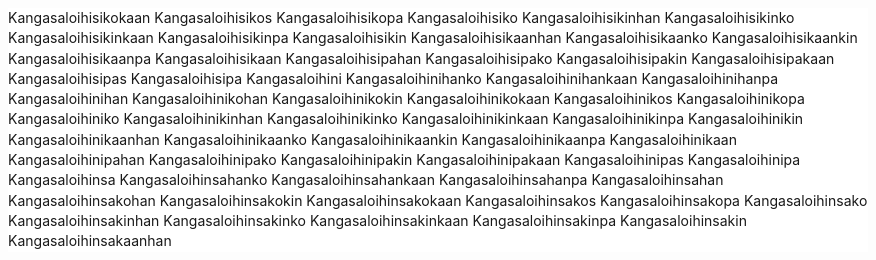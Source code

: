Kangasaloihisikokaan
Kangasaloihisikos
Kangasaloihisikopa
Kangasaloihisiko
Kangasaloihisikinhan
Kangasaloihisikinko
Kangasaloihisikinkaan
Kangasaloihisikinpa
Kangasaloihisikin
Kangasaloihisikaanhan
Kangasaloihisikaanko
Kangasaloihisikaankin
Kangasaloihisikaanpa
Kangasaloihisikaan
Kangasaloihisipahan
Kangasaloihisipako
Kangasaloihisipakin
Kangasaloihisipakaan
Kangasaloihisipas
Kangasaloihisipa
Kangasaloihini
Kangasaloihinihanko
Kangasaloihinihankaan
Kangasaloihinihanpa
Kangasaloihinihan
Kangasaloihinikohan
Kangasaloihinikokin
Kangasaloihinikokaan
Kangasaloihinikos
Kangasaloihinikopa
Kangasaloihiniko
Kangasaloihinikinhan
Kangasaloihinikinko
Kangasaloihinikinkaan
Kangasaloihinikinpa
Kangasaloihinikin
Kangasaloihinikaanhan
Kangasaloihinikaanko
Kangasaloihinikaankin
Kangasaloihinikaanpa
Kangasaloihinikaan
Kangasaloihinipahan
Kangasaloihinipako
Kangasaloihinipakin
Kangasaloihinipakaan
Kangasaloihinipas
Kangasaloihinipa
Kangasaloihinsa
Kangasaloihinsahanko
Kangasaloihinsahankaan
Kangasaloihinsahanpa
Kangasaloihinsahan
Kangasaloihinsakohan
Kangasaloihinsakokin
Kangasaloihinsakokaan
Kangasaloihinsakos
Kangasaloihinsakopa
Kangasaloihinsako
Kangasaloihinsakinhan
Kangasaloihinsakinko
Kangasaloihinsakinkaan
Kangasaloihinsakinpa
Kangasaloihinsakin
Kangasaloihinsakaanhan